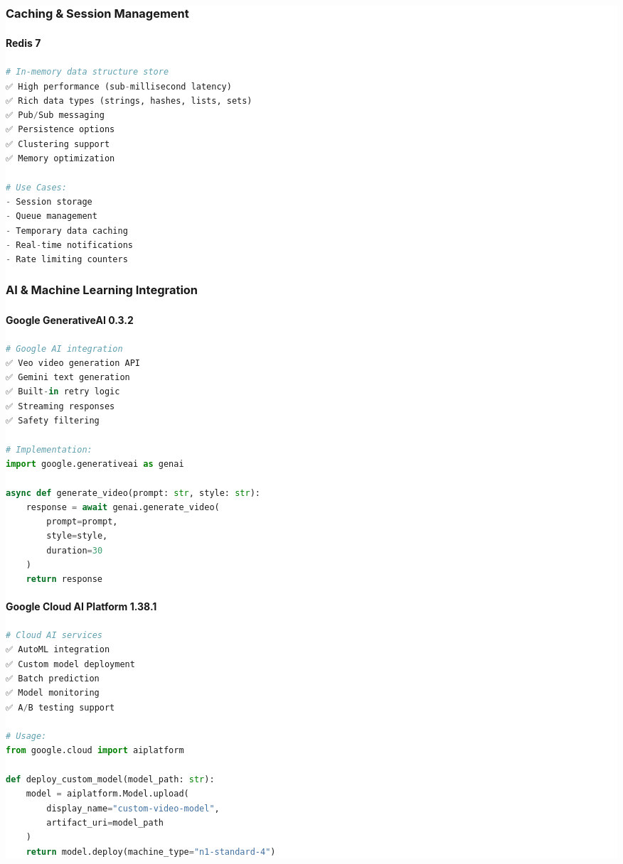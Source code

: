 ### **Caching & Session Management**
#### **Redis 7**
```python
# In-memory data structure store
✅ High performance (sub-millisecond latency)
✅ Rich data types (strings, hashes, lists, sets)
✅ Pub/Sub messaging
✅ Persistence options
✅ Clustering support
✅ Memory optimization

# Use Cases:
- Session storage
- Queue management
- Temporary data caching
- Real-time notifications
- Rate limiting counters
```

### **AI & Machine Learning Integration**
#### **Google GenerativeAI 0.3.2**
```python
# Google AI integration
✅ Veo video generation API
✅ Gemini text generation
✅ Built-in retry logic
✅ Streaming responses
✅ Safety filtering

# Implementation:
import google.generativeai as genai

async def generate_video(prompt: str, style: str):
    response = await genai.generate_video(
        prompt=prompt,
        style=style,
        duration=30
    )
    return response
```

#### **Google Cloud AI Platform 1.38.1**
```python
# Cloud AI services
✅ AutoML integration
✅ Custom model deployment
✅ Batch prediction
✅ Model monitoring
✅ A/B testing support

# Usage:
from google.cloud import aiplatform

def deploy_custom_model(model_path: str):
    model = aiplatform.Model.upload(
        display_name="custom-video-model",
        artifact_uri=model_path
    )
    return model.deploy(machine_type="n1-standard-4")
```
